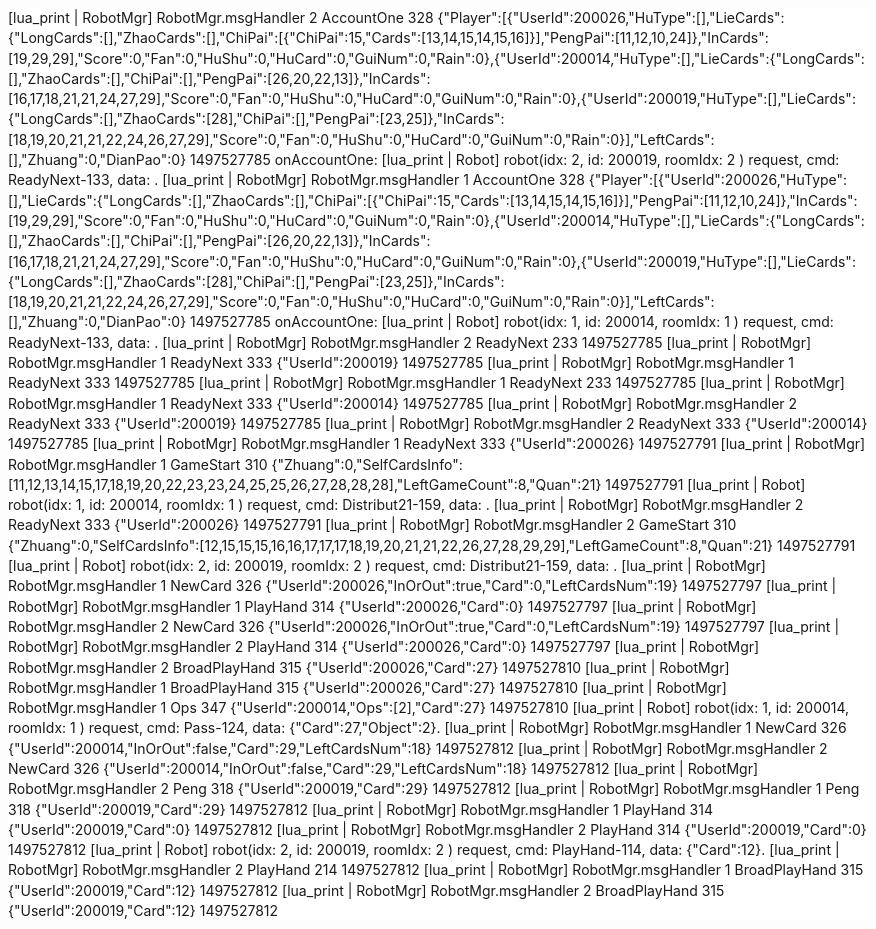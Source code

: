 [lua_print | RobotMgr]	RobotMgr.msgHandler	2	AccountOne	328	{"Player":[{"UserId":200026,"HuType":[],"LieCards":{"LongCards":[],"ZhaoCards":[],"ChiPai":[{"ChiPai":15,"Cards":[13,14,15,14,15,16]}],"PengPai":[11,12,10,24]},"InCards":[19,29,29],"Score":0,"Fan":0,"HuShu":0,"HuCard":0,"GuiNum":0,"Rain":0},{"UserId":200014,"HuType":[],"LieCards":{"LongCards":[],"ZhaoCards":[],"ChiPai":[],"PengPai":[26,20,22,13]},"InCards":[16,17,18,21,21,24,27,29],"Score":0,"Fan":0,"HuShu":0,"HuCard":0,"GuiNum":0,"Rain":0},{"UserId":200019,"HuType":[],"LieCards":{"LongCards":[],"ZhaoCards":[28],"ChiPai":[],"PengPai":[23,25]},"InCards":[18,19,20,21,21,22,24,26,27,29],"Score":0,"Fan":0,"HuShu":0,"HuCard":0,"GuiNum":0,"Rain":0}],"LeftCards":[],"Zhuang":0,"DianPao":0}	1497527785
onAccountOne:
[lua_print | Robot]	robot(idx: 2, id: 200019, roomIdx: 2 ) request, cmd: ReadyNext-133, data: .
[lua_print | RobotMgr]	RobotMgr.msgHandler	1	AccountOne	328	{"Player":[{"UserId":200026,"HuType":[],"LieCards":{"LongCards":[],"ZhaoCards":[],"ChiPai":[{"ChiPai":15,"Cards":[13,14,15,14,15,16]}],"PengPai":[11,12,10,24]},"InCards":[19,29,29],"Score":0,"Fan":0,"HuShu":0,"HuCard":0,"GuiNum":0,"Rain":0},{"UserId":200014,"HuType":[],"LieCards":{"LongCards":[],"ZhaoCards":[],"ChiPai":[],"PengPai":[26,20,22,13]},"InCards":[16,17,18,21,21,24,27,29],"Score":0,"Fan":0,"HuShu":0,"HuCard":0,"GuiNum":0,"Rain":0},{"UserId":200019,"HuType":[],"LieCards":{"LongCards":[],"ZhaoCards":[28],"ChiPai":[],"PengPai":[23,25]},"InCards":[18,19,20,21,21,22,24,26,27,29],"Score":0,"Fan":0,"HuShu":0,"HuCard":0,"GuiNum":0,"Rain":0}],"LeftCards":[],"Zhuang":0,"DianPao":0}	1497527785
onAccountOne:
[lua_print | Robot]	robot(idx: 1, id: 200014, roomIdx: 1 ) request, cmd: ReadyNext-133, data: .
[lua_print | RobotMgr]	RobotMgr.msgHandler	2	ReadyNext	233		1497527785
[lua_print | RobotMgr]	RobotMgr.msgHandler	1	ReadyNext	333	{"UserId":200019}	1497527785
[lua_print | RobotMgr]	RobotMgr.msgHandler	1	ReadyNext	333		1497527785
[lua_print | RobotMgr]	RobotMgr.msgHandler	1	ReadyNext	233		1497527785
[lua_print | RobotMgr]	RobotMgr.msgHandler	1	ReadyNext	333	{"UserId":200014}	1497527785
[lua_print | RobotMgr]	RobotMgr.msgHandler	2	ReadyNext	333	{"UserId":200019}	1497527785
[lua_print | RobotMgr]	RobotMgr.msgHandler	2	ReadyNext	333	{"UserId":200014}	1497527785
[lua_print | RobotMgr]	RobotMgr.msgHandler	1	ReadyNext	333	{"UserId":200026}	1497527791
[lua_print | RobotMgr]	RobotMgr.msgHandler	1	GameStart	310	{"Zhuang":0,"SelfCardsInfo":[11,12,13,14,15,17,18,19,20,22,23,23,24,25,25,26,27,28,28,28],"LeftGameCount":8,"Quan":21}	1497527791
[lua_print | Robot]	robot(idx: 1, id: 200014, roomIdx: 1 ) request, cmd: Distribut21-159, data: .
[lua_print | RobotMgr]	RobotMgr.msgHandler	2	ReadyNext	333	{"UserId":200026}	1497527791
[lua_print | RobotMgr]	RobotMgr.msgHandler	2	GameStart	310	{"Zhuang":0,"SelfCardsInfo":[12,15,15,15,16,16,17,17,17,18,19,20,21,21,22,26,27,28,29,29],"LeftGameCount":8,"Quan":21}	1497527791
[lua_print | Robot]	robot(idx: 2, id: 200019, roomIdx: 2 ) request, cmd: Distribut21-159, data: .
[lua_print | RobotMgr]	RobotMgr.msgHandler	1	NewCard	326	{"UserId":200026,"InOrOut":true,"Card":0,"LeftCardsNum":19}	1497527797
[lua_print | RobotMgr]	RobotMgr.msgHandler	1	PlayHand	314	{"UserId":200026,"Card":0}	1497527797
[lua_print | RobotMgr]	RobotMgr.msgHandler	2	NewCard	326	{"UserId":200026,"InOrOut":true,"Card":0,"LeftCardsNum":19}	1497527797
[lua_print | RobotMgr]	RobotMgr.msgHandler	2	PlayHand	314	{"UserId":200026,"Card":0}	1497527797
[lua_print | RobotMgr]	RobotMgr.msgHandler	2	BroadPlayHand	315	{"UserId":200026,"Card":27}	1497527810
[lua_print | RobotMgr]	RobotMgr.msgHandler	1	BroadPlayHand	315	{"UserId":200026,"Card":27}	1497527810
[lua_print | RobotMgr]	RobotMgr.msgHandler	1	Ops	347	{"UserId":200014,"Ops":[2],"Card":27}	1497527810
[lua_print | Robot]	robot(idx: 1, id: 200014, roomIdx: 1 ) request, cmd: Pass-124, data: {"Card":27,"Object":2}.
[lua_print | RobotMgr]	RobotMgr.msgHandler	1	NewCard	326	{"UserId":200014,"InOrOut":false,"Card":29,"LeftCardsNum":18}	1497527812
[lua_print | RobotMgr]	RobotMgr.msgHandler	2	NewCard	326	{"UserId":200014,"InOrOut":false,"Card":29,"LeftCardsNum":18}	1497527812
[lua_print | RobotMgr]	RobotMgr.msgHandler	2	Peng	318	{"UserId":200019,"Card":29}	1497527812
[lua_print | RobotMgr]	RobotMgr.msgHandler	1	Peng	318	{"UserId":200019,"Card":29}	1497527812
[lua_print | RobotMgr]	RobotMgr.msgHandler	1	PlayHand	314	{"UserId":200019,"Card":0}	1497527812
[lua_print | RobotMgr]	RobotMgr.msgHandler	2	PlayHand	314	{"UserId":200019,"Card":0}	1497527812
[lua_print | Robot]	robot(idx: 2, id: 200019, roomIdx: 2 ) request, cmd: PlayHand-114, data: {"Card":12}.
[lua_print | RobotMgr]	RobotMgr.msgHandler	2	PlayHand	214		1497527812
[lua_print | RobotMgr]	RobotMgr.msgHandler	1	BroadPlayHand	315	{"UserId":200019,"Card":12}	1497527812
[lua_print | RobotMgr]	RobotMgr.msgHandler	2	BroadPlayHand	315	{"UserId":200019,"Card":12}	1497527812